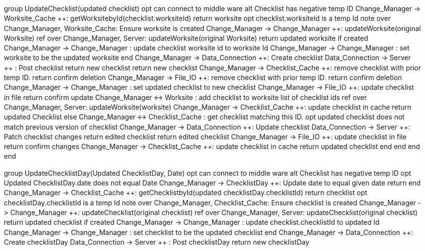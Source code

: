 group UpdateChecklist(updated checklist)
  opt can connect to middle ware
    alt Checklist has negative temp ID
      Change_Manager -> Worksite_Cache ++: getWorksitebyId(checklist.worksiteId)
      return worksite
      opt checklist.worksiteId is a temp Id
        note over Change_Manager, Worksite_Cache: Ensure worksite is created
        Change_Manager -> Change_Manager ++: updateWorksite(original Worksite)
        ref over Change_Manager, Server: updateWorksite(original Worksite)
        return updated worksite if created
        Change_Manager -> Change_Manager : update checklist worksite id to worksite Id
        Change_Manager -> Change_Manager : set worksite to be the updated worksite
      end
      Change_Manager -> Data_Connection ++: Create checklist
      Data_Connection -> Server ++ : Post checklist
      return new checklist
      return new checklist
      Change_Manager -> Checklist_Cache ++: remove checklist with prior temp ID.
      return confirm deletion
      Change_Manager -> File_IO ++: remove checklist with prior temp ID.
      return confirm deletion
      Change_Manager -> Change_Manager : set updated checklist to new checklist
      Change_Manager -> File_IO ++: update checklist in file
      return confirm update
      Change_Manager <-> Worksite : add checklist to worksite list of checklist ids
      ref over Change_Manager, Server: updateWorksite(worksite)
      Change_Manager -> Checklist_Cache ++: update checklist in cache
      return updated Checklist
    else
      Change_Manager <-> Checklist_Cache : get checklist matching this ID.
      opt updated checklist does not match previous version of checklist
        Change_Manager -> Data_Connection ++: Update checklist
        Data_Connection -> Server ++: Patch checklist changes
        return edited checklist
        return edited checklist
        Change_Manager -> File_IO ++: update checklist in file
        return confirm changes
        Change_Manager -> Checklist_Cache ++: update checklist in cache
        return updated checklist
      end
    end
  end
end

group UpdateChecklistDay(Updated ChecklistDay, Date)
 opt can connect to middle ware
    alt Checklist has negative temp ID
      opt Updated ChecklistDay.date does not equal Date
        Change_Manager -> ChecklistDay ++: Update date to equal given date
        return
      end
      Change_Manager -> Checklist_Cache ++: getChecklistbyId(updated checklistDay.checklistId)
      return checklist
      opt checklistDay.checklistId is a temp Id
        note over Change_Manager, Checklist_Cache: Ensure checklist is created
        Change_Manager -> Change_Manager ++: updateChecklist(original checklist)
        ref over Change_Manager, Server: updateChecklist(original checklist)
        return updated checklist if created
        Change_Manager -> Change_Manager : update checklist.checklistId to updated Id
        Change_Manager -> Change_Manager : set checklist to be the updated checklist
      end
      Change_Manager -> Data_Connection ++: Create checklistDay
      Data_Connection -> Server ++ : Post checklistDay
      return new checklistDay